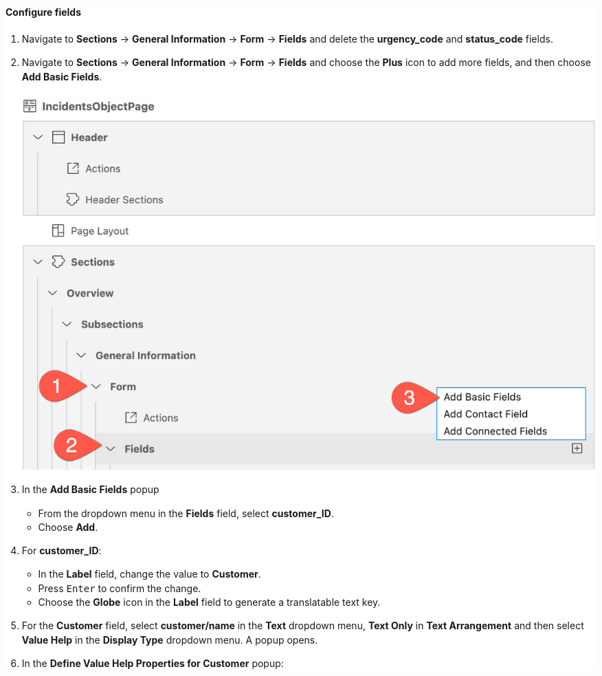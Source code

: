 #### Configure fields

1. Navigate to **Sections** &rarr; **General Information** &rarr; **Form** &rarr; **Fields** and delete the **urgency_code** and **status_code** fields.

2. Navigate to **Sections** &rarr; **General Information** &rarr; **Form** &rarr; **Fields** and choose the **Plus** icon to add more fields, and then choose **Add Basic Fields**.

    ![Add Basic Fields](./images/obj4.png)

3. In the **Add Basic Fields** popup

    - From the dropdown menu in the **Fields** field, select **customer_ID**. 
    - Choose **Add**.

4. For **customer_ID**:

    - In the **Label** field, change the value to **Customer**.
    - Press <kbd>Enter</kbd> to confirm the change.
    - Choose the **Globe** icon in the **Label** field to generate a translatable text key.

5. For the **Customer** field, select **customer/name** in the **Text** dropdown menu, **Text Only** in **Text Arrangement** and then select **Value Help** in the **Display Type** dropdown menu. A popup opens.

6. In the **Define Value Help Properties for Customer** popup:
